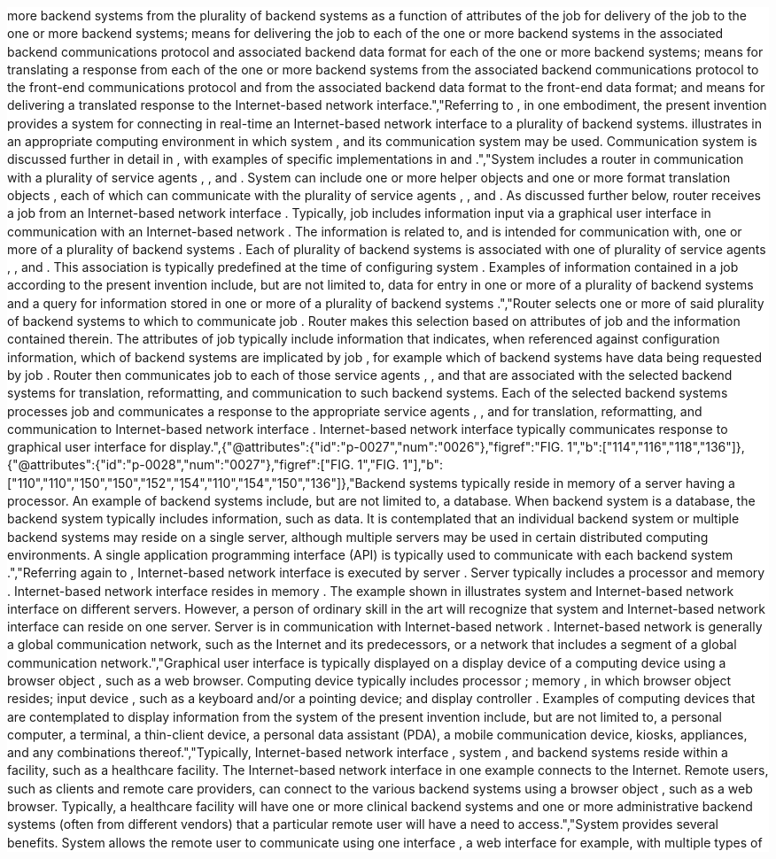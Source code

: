more backend systems from the plurality of backend systems as a function of attributes of the job for delivery of the job to the one or more backend systems; means for delivering the job to each of the one or more backend systems in the associated backend communications protocol and associated backend data format for each of the one or more backend systems; means for translating a response from each of the one or more backend systems from the associated backend communications protocol to the front-end communications protocol and from the associated backend data format to the front-end data format; and means for delivering a translated response to the Internet-based network interface.","Referring to , in one embodiment, the present invention provides a system  for connecting in real-time an Internet-based network interface to a plurality of backend systems.  illustrates in an appropriate computing environment in which system , and its communication system  may be used. Communication system  is discussed further in detail in , with examples of specific implementations in  and .","System  includes a router  in communication with a plurality of service agents , , and . System  can include one or more helper objects  and one or more format translation objects , each of which can communicate with the plurality of service agents , , and . As discussed further below, router  receives a job  from an Internet-based network interface . Typically, job  includes information input via a graphical user interface  in communication with an Internet-based network . The information is related to, and is intended for communication with, one or more of a plurality of backend systems . Each of plurality of backend systems  is associated with one of plurality of service agents , , and . This association is typically predefined at the time of configuring system . Examples of information contained in a job  according to the present invention include, but are not limited to, data for entry in one or more of a plurality of backend systems  and a query for information stored in one or more of a plurality of backend systems .","Router  selects one or more of said plurality of backend systems  to which to communicate job . Router  makes this selection based on attributes of job  and the information contained therein. The attributes of job  typically include information that indicates, when referenced against configuration information, which of backend systems  are implicated by job , for example which of backend systems  have data being requested by job . Router  then communicates job  to each of those service agents , , and  that are associated with the selected backend systems  for translation, reformatting, and communication to such backend systems. Each of the selected backend systems  processes job  and communicates a response  to the appropriate service agents , , and  for translation, reformatting, and communication to Internet-based network interface . Internet-based network interface  typically communicates response  to graphical user interface  for display.",{"@attributes":{"id":"p-0027","num":"0026"},"figref":"FIG. 1","b":["114","116","118","136"]},{"@attributes":{"id":"p-0028","num":"0027"},"figref":["FIG. 1","FIG. 1"],"b":["110","110","150","150","152","154","110","154","150","136"]},"Backend systems  typically reside in memory of a server having a processor. An example of backend systems  include, but are not limited to, a database. When backend system  is a database, the backend system typically includes information, such as data. It is contemplated that an individual backend system  or multiple backend systems may reside on a single server, although multiple servers may be used in certain distributed computing environments. A single application programming interface (API) is typically used to communicate with each backend system .","Referring again to , Internet-based network interface  is executed by server . Server  typically includes a processor  and memory . Internet-based network interface  resides in memory . The example shown in  illustrates system  and Internet-based network interface  on different servers. However, a person of ordinary skill in the art will recognize that system  and Internet-based network interface  can reside on one server. Server  is in communication with Internet-based network . Internet-based network  is generally a global communication network, such as the Internet and its predecessors, or a network that includes a segment of a global communication network.","Graphical user interface  is typically displayed on a display device  of a computing device  using a browser object , such as a web browser. Computing device  typically includes processor ; memory , in which browser object  resides; input device , such as a keyboard and\/or a pointing device; and display controller . Examples of computing devices that are contemplated to display information from the system of the present invention include, but are not limited to, a personal computer, a terminal, a thin-client device, a personal data assistant (PDA), a mobile communication device, kiosks, appliances, and any combinations thereof.","Typically, Internet-based network interface , system , and backend systems  reside within a facility, such as a healthcare facility. The Internet-based network interface  in one example connects to the Internet. Remote users, such as clients and remote care providers, can connect to the various backend systems  using a browser object , such as a web browser. Typically, a healthcare facility will have one or more clinical backend systems  and one or more administrative backend systems (often from different vendors) that a particular remote user will have a need to access.","System  provides several benefits. System  allows the remote user to communicate using one interface , a web interface for example, with multiple types of